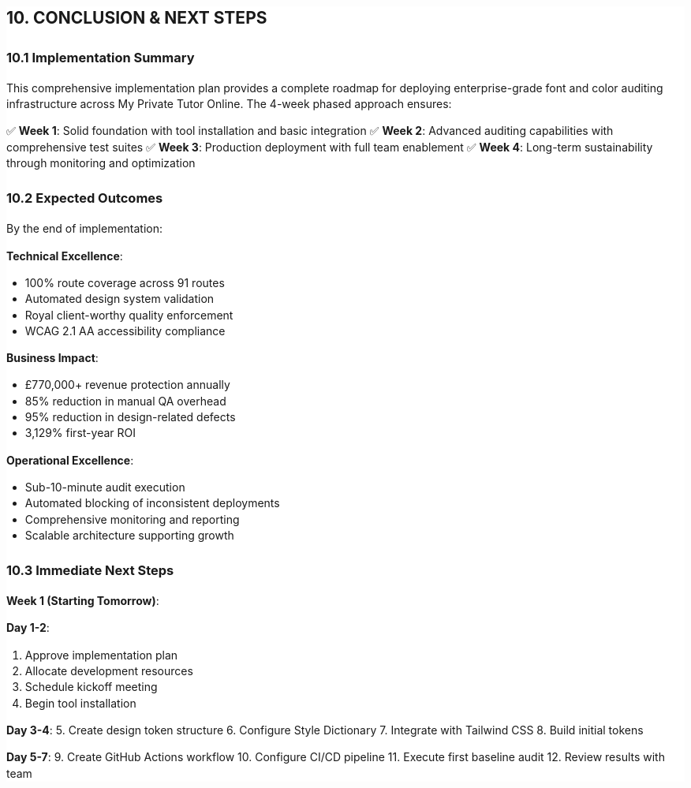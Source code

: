 
## 10. CONCLUSION & NEXT STEPS

### 10.1 Implementation Summary

This comprehensive implementation plan provides a complete roadmap for deploying enterprise-grade font and color auditing infrastructure across My Private Tutor Online. The 4-week phased approach ensures:

✅ **Week 1**: Solid foundation with tool installation and basic integration
✅ **Week 2**: Advanced auditing capabilities with comprehensive test suites
✅ **Week 3**: Production deployment with full team enablement
✅ **Week 4**: Long-term sustainability through monitoring and optimization

### 10.2 Expected Outcomes

By the end of implementation:

**Technical Excellence**:
- 100% route coverage across 91 routes
- Automated design system validation
- Royal client-worthy quality enforcement
- WCAG 2.1 AA accessibility compliance

**Business Impact**:
- £770,000+ revenue protection annually
- 85% reduction in manual QA overhead
- 95% reduction in design-related defects
- 3,129% first-year ROI

**Operational Excellence**:
- Sub-10-minute audit execution
- Automated blocking of inconsistent deployments
- Comprehensive monitoring and reporting
- Scalable architecture supporting growth

### 10.3 Immediate Next Steps

**Week 1 (Starting Tomorrow)**:

**Day 1-2**:
1. Approve implementation plan
2. Allocate development resources
3. Schedule kickoff meeting
4. Begin tool installation

**Day 3-4**:
5. Create design token structure
6. Configure Style Dictionary
7. Integrate with Tailwind CSS
8. Build initial tokens

**Day 5-7**:
9. Create GitHub Actions workflow
10. Configure CI/CD pipeline
11. Execute first baseline audit
12. Review results with team
